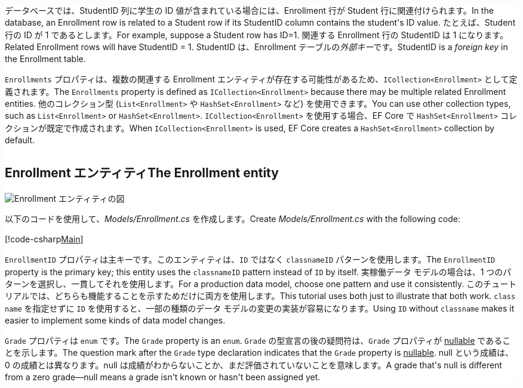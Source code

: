 <span data-ttu-id="b40b1-168">データベースでは、StudentID 列に学生の ID 値が含まれている場合には、Enrollment 行が Student 行に関連付けられます。</span><span class="sxs-lookup"><span data-stu-id="b40b1-168">In the database, an Enrollment row is related to a Student row if its StudentID column contains the student's ID value.</span></span> <span data-ttu-id="b40b1-169">たとえば、Student 行の ID が 1 であるとします。</span><span class="sxs-lookup"><span data-stu-id="b40b1-169">For example, suppose a Student row has ID=1.</span></span> <span data-ttu-id="b40b1-170">関連する Enrollment 行の StudentID は 1 になります。</span><span class="sxs-lookup"><span data-stu-id="b40b1-170">Related Enrollment rows will have StudentID = 1.</span></span> <span data-ttu-id="b40b1-171">StudentID は、Enrollment テーブルの*外部キー*です。</span><span class="sxs-lookup"><span data-stu-id="b40b1-171">StudentID is a *foreign key* in the Enrollment table.</span></span> 

<span data-ttu-id="b40b1-172">`Enrollments` プロパティは、複数の関連する Enrollment エンティティが存在する可能性があるため、`ICollection<Enrollment>` として定義されます。</span><span class="sxs-lookup"><span data-stu-id="b40b1-172">The `Enrollments` property is defined as `ICollection<Enrollment>` because there may be multiple related Enrollment entities.</span></span> <span data-ttu-id="b40b1-173">他のコレクション型 (`List<Enrollment>` や `HashSet<Enrollment>` など) を使用できます。</span><span class="sxs-lookup"><span data-stu-id="b40b1-173">You can use other collection types, such as `List<Enrollment>` or `HashSet<Enrollment>`.</span></span> <span data-ttu-id="b40b1-174">`ICollection<Enrollment>` を使用する場合、EF Core で `HashSet<Enrollment>` コレクションが既定で作成されます。</span><span class="sxs-lookup"><span data-stu-id="b40b1-174">When `ICollection<Enrollment>` is used, EF Core creates a `HashSet<Enrollment>` collection by default.</span></span>

## <a name="the-enrollment-entity"></a><span data-ttu-id="b40b1-175">Enrollment エンティティ</span><span class="sxs-lookup"><span data-stu-id="b40b1-175">The Enrollment entity</span></span>

![Enrollment エンティティの図](intro/_static/enrollment-entity.png)

<span data-ttu-id="b40b1-177">以下のコードを使用して、*Models/Enrollment.cs* を作成します。</span><span class="sxs-lookup"><span data-stu-id="b40b1-177">Create *Models/Enrollment.cs* with the following code:</span></span>

[!code-csharp[Main](intro/samples/cu30snapshots/1-intro/Models/Enrollment.cs)]

<span data-ttu-id="b40b1-178">`EnrollmentID` プロパティは主キーです。このエンティティは、`ID` ではなく `classnameID` パターンを使用します。</span><span class="sxs-lookup"><span data-stu-id="b40b1-178">The `EnrollmentID` property is the primary key; this entity uses the `classnameID` pattern instead of `ID` by itself.</span></span> <span data-ttu-id="b40b1-179">実稼働データ モデルの場合は、1 つのパターンを選択し、一貫してそれを使用します。</span><span class="sxs-lookup"><span data-stu-id="b40b1-179">For a production data model, choose one pattern and use it consistently.</span></span> <span data-ttu-id="b40b1-180">このチュートリアルでは、どちらも機能することを示すためだけに両方を使用します。</span><span class="sxs-lookup"><span data-stu-id="b40b1-180">This tutorial uses both just to illustrate that both work.</span></span> <span data-ttu-id="b40b1-181">`classname` を指定せずに `ID` を使用すると、一部の種類のデータ モデルの変更の実装が容易になります。</span><span class="sxs-lookup"><span data-stu-id="b40b1-181">Using `ID` without `classname` makes it easier to implement some kinds of data model changes.</span></span>

<span data-ttu-id="b40b1-182">`Grade` プロパティは `enum` です。</span><span class="sxs-lookup"><span data-stu-id="b40b1-182">The `Grade` property is an `enum`.</span></span> <span data-ttu-id="b40b1-183">`Grade` の型宣言の後の疑問符は、`Grade` プロパティが [nullable](/dotnet/csharp/programming-guide/nullable-types/) であることを示します。</span><span class="sxs-lookup"><span data-stu-id="b40b1-183">The question mark after the `Grade` type declaration indicates that the `Grade` property is [nullable](/dotnet/csharp/programming-guide/nullable-types/).</span></span> <span data-ttu-id="b40b1-184">null という成績は、0 の成績とは異なります。null は成績がわからないことか、まだ評価されていないことを意味します。</span><span class="sxs-lookup"><span data-stu-id="b40b1-184">A grade that's null is different from a zero grade&mdash;null means a grade isn't known or hasn't been assigned yet.</span></span>
